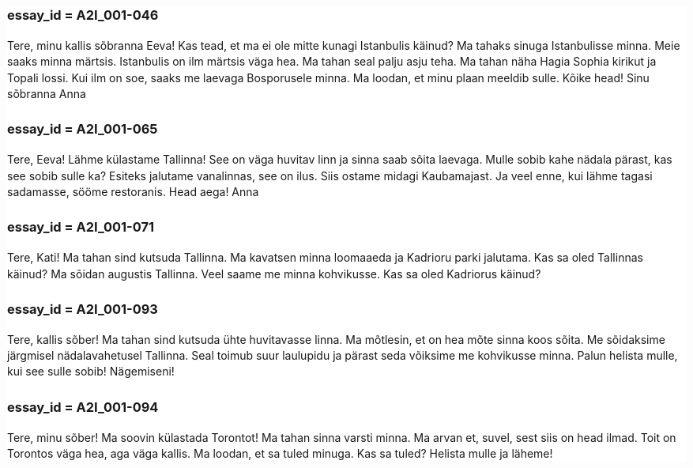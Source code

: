 ### essay_id = A2I_001-046
Tere, minu kallis sõbranna Eeva!
Kas tead, et ma ei ole mitte kunagi Istanbulis käinud?
Ma tahaks sinuga Istanbulisse minna.
Meie saaks minna märtsis.
Istanbulis on ilm märtsis väga hea.
Ma tahan seal palju asju teha.
Ma tahan näha Hagia Sophia kirikut ja Topali lossi.
Kui ilm on soe, saaks me laevaga Bosporusele minna.
Ma loodan, et minu plaan meeldib sulle.
Kõike head!
Sinu sõbranna Anna

### essay_id = A2I_001-065
Tere, Eeva!
Lähme külastame Tallinna!
See on väga huvitav linn ja sinna saab sõita laevaga.
Mulle sobib kahe nädala pärast, kas see sobib sulle ka?
Esiteks jalutame vanalinnas, see on ilus.
Siis ostame midagi Kaubamajast.
Ja veel enne, kui lähme tagasi sadamasse, sööme restoranis.
Head aega!
Anna

### essay_id = A2I_001-071
Tere, Kati!
Ma tahan sind kutsuda Tallinna.
Ma kavatsen minna loomaaeda ja Kadrioru parki jalutama.
Kas sa oled Tallinnas käinud?
Ma sõidan augustis Tallinna.
Veel saame me minna kohvikusse.
Kas sa oled Kadriorus käinud?

### essay_id = A2I_001-093
Tere, kallis sõber!
Ma tahan sind kutsuda ühte huvitavasse linna.
Ma mõtlesin, et on hea mõte sinna koos sõita.
Me sõidaksime järgmisel nädalavahetusel Tallinna.
Seal toimub suur laulupidu ja pärast seda võiksime me kohvikusse minna.
Palun helista mulle, kui see sulle sobib!
Nägemiseni!

### essay_id = A2I_001-094
Tere, minu sõber!
Ma soovin külastada Torontot!
Ma tahan sinna varsti minna.
Ma arvan et, suvel, sest siis on head ilmad.
Toit on Torontos väga hea, aga väga kallis. Ma loodan, et sa tuled minuga.
Kas sa tuled?
Helista mulle ja läheme!
